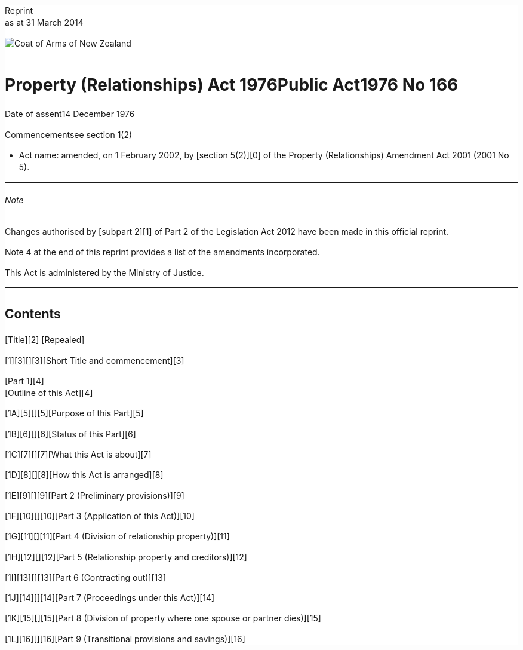Reprint  
as at 31 March 2014

![Coat of Arms of New Zealand](/images/leg-crest.jpg)

# Property (Relationships) Act 1976Public Act1976 No 166

Date of assent14 December 1976

Commencementsee section 1(2)

*   Act name: amended, on 1 February 2002, by [section 5(2)][0] of the Property (Relationships) Amendment Act 2001 (2001 No 5).

---

###### Note

Changes authorised by [subpart 2][1] of Part 2 of the Legislation Act 2012 have been made in this official reprint.

Note 4 at the end of this reprint provides a list of the amendments incorporated.

This Act is administered by the Ministry of Justice.

---

## Contents

[Title][2] \[Repealed\]

[1][3][][3][Short Title and commencement][3]

[Part 1][4]  
[Outline of this Act][4]

[1A][5][][5][Purpose of this Part][5]

[1B][6][][6][Status of this Part][6]

[1C][7][][7][What this Act is about][7]

[1D][8][][8][How this Act is arranged][8]

[1E][9][][9][Part 2 (Preliminary provisions)][9]

[1F][10][][10][Part 3 (Application of this Act)][10]

[1G][11][][11][Part 4 (Division of relationship property)][11]

[1H][12][][12][Part 5 (Relationship property and creditors)][12]

[1I][13][][13][Part 6 (Contracting out)][13]

[1J][14][][14][Part 7 (Proceedings under this Act)][14]

[1K][15][][15][Part 8 (Division of property where one spouse or partner dies)][15]

[1L][16][][16][Part 9 (Transitional provisions and savings)][16]
